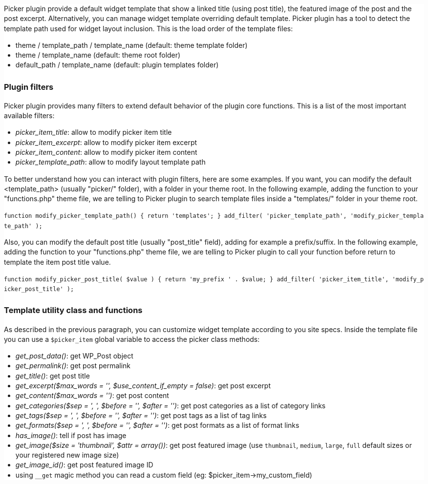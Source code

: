 Picker plugin provide a default widget template that show a linked title (using post title), the featured image of the post and the post excerpt. Alternatively, you can manage widget template overriding default template. Picker plugin has a tool to detect the template path used for widget layout inclusion.
This is the load order of the template files:

* theme / template_path / template_name (default: theme template folder)
* theme / template_name (default: theme root folder)
* default_path / template_name (default: plugin templates folder)

### Plugin filters ###

Picker plugin provides many filters to extend default behavior of the plugin core functions. This is a list of the most important available filters:

* *picker_item_title*: allow to modify picker item title
* *picker_item_excerpt*: allow to modify picker item excerpt
* *picker_item_content*: allow to modify picker item content
* *picker_template_path*: allow to modify layout template path

To better understand how you can interact with plugin filters, here are some examples.
If you want, you can modify the default <template_path> (usually "picker/" folder), with a folder in your theme root. In the following example, adding the function to your "functions.php" theme file, we are telling to Picker plugin to search template files inside a "templates/" folder in your theme root.

`function modify_picker_template_path() {
	return 'templates';
}
add_filter( 'picker_template_path', 'modify_picker_template_path' ); `

Also, you can modify the default post title (usually "post_title" field), adding for example a prefix/suffix. In the following example, adding the function to your "functions.php" theme file, we are telling to Picker plugin to call your function before return to template the item post title value.

`function modify_picker_post_title( $value ) {
	return 'my_prefix ' . $value;
}
add_filter( 'picker_item_title', 'modify_picker_post_title' ); `

### Template utility class and functions ###

As described in the previous paragraph, you can customize widget template according to you site specs. Inside the template file you can use a `$picker_item` global variable to access the picker class methods:

* *get_post_data()*: get WP_Post object
* *get_permalink()*: get post permalink
* *get_title()*: get post title
* *get_excerpt($max_words = '', $use_content_if_empty = false)*: get post excerpt
* *get_content($max_words = '')*: get post content
* *get_categories($sep = ', ', $before = '', $after = '')*: get post categories as a list of category links
* *get_tags($sep = ', ', $before = '', $after = '')*: get post tags as a list of tag links
* *get_formats($sep = ', ', $before = '', $after = '')*: get post formats as a list of format links
* *has_image()*: tell if post has image
* *get_image($size = 'thumbnail', $attr = array())*: get post featured image (use `thumbnail`, `medium`, `large`, `full` default sizes or your registered new image size)
* *get_image_id()*: get post featured image ID
* using `__get` magic method you can read a custom field (eg: $picker_item->my_custom_field)
